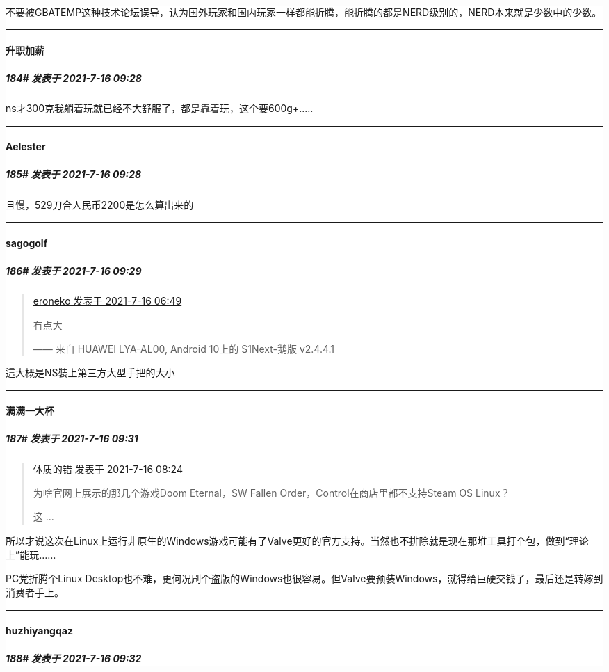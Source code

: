 不要被GBATEMP这种技术论坛误导，认为国外玩家和国内玩家一样都能折腾，能折腾的都是NERD级别的，NERD本来就是少数中的少数。


*****

####  升职加薪  
##### 184#       发表于 2021-7-16 09:28


ns才300克我躺着玩就已经不大舒服了，都是靠着玩，这个要600g+.....


*****

####  Aelester  
##### 185#       发表于 2021-7-16 09:28


且慢，529刀合人民币2200是怎么算出来的


*****

####  sagogolf  
##### 186#       发表于 2021-7-16 09:29


<blockquote><a href="httphttps://bbs.saraba1st.com/2b/forum.php?mod=redirect&amp;goto=findpost&amp;pid=51976308&amp;ptid=2015700" target="_blank">eroneko 发表于 2021-7-16 06:49</a>

有点大


—— 来自 HUAWEI LYA-AL00, Android 10上的 S1Next-鹅版 v2.4.4.1</blockquote>
這大概是NS裝上第三方大型手把的大小


*****

####  满满一大杯  
##### 187#       发表于 2021-7-16 09:31


<blockquote><a href="httphttps://bbs.saraba1st.com/2b/forum.php?mod=redirect&amp;goto=findpost&amp;pid=51976673&amp;ptid=2015700" target="_blank">体质的错 发表于 2021-7-16 08:24</a>

为啥官网上展示的那几个游戏Doom Eternal，SW Fallen Order，Control在商店里都不支持Steam OS Linux？


这 ...</blockquote>
所以才说这次在Linux上运行非原生的Windows游戏可能有了Valve更好的官方支持。当然也不排除就是现在那堆工具打个包，做到“理论上”能玩……


PC党折腾个Linux Desktop也不难，更何况刷个盗版的Windows也很容易。但Valve要预装Windows，就得给巨硬交钱了，最后还是转嫁到消费者手上。


*****

####  huzhiyangqaz  
##### 188#       发表于 2021-7-16 09:32
